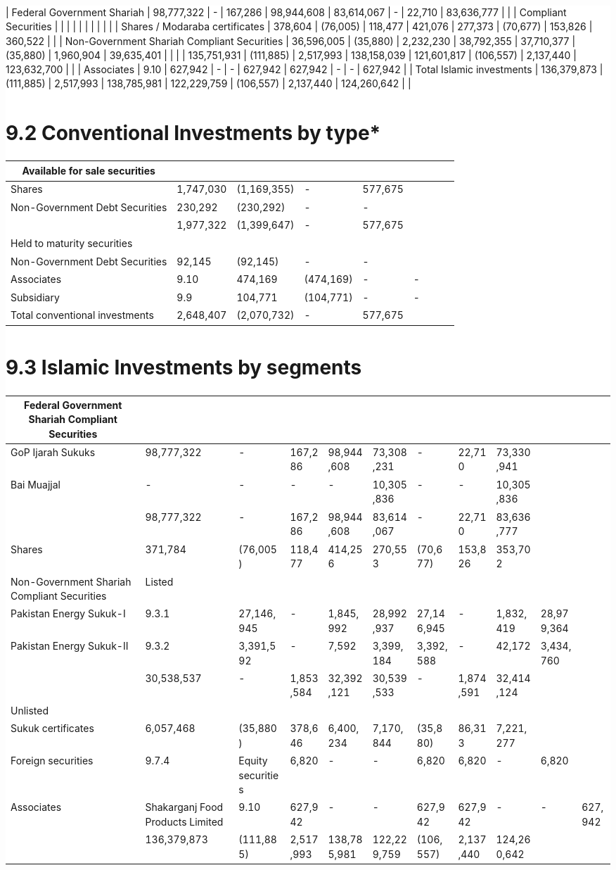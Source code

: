 | Federal Government Shariah                  | 98,777,322               | -                   | 167,286            | 98,944,608     | 83,614,067            | -                        | 22,710              | 83,636,777     |           |
| Compliant Securities                        |                          |                     |                    |                |                       |                          |                     |                |           |
| Shares / Modaraba certificates              | 378,604                  | (76,005)            | 118,477            | 421,076        | 277,373               | (70,677)                 | 153,826             | 360,522        |           |
| Non-Government Shariah Compliant Securities | 36,596,005               | (35,880)            | 2,232,230          | 38,792,355     | 37,710,377            | (35,880)                 | 1,960,904           | 39,635,401     |           |
|                                             | 135,751,931              | (111,885)           | 2,517,993          | 138,158,039    | 121,601,817           | (106,557)                | 2,137,440           | 123,632,700    |           |
| Associates                                  | 9.10                     | 627,942             | -                  | -              | 627,942               | 627,942                  | -                   | -              | 627,942   |
| Total Islamic investments                   | 136,379,873              | (111,885)           | 2,517,993          | 138,785,981    | 122,229,759           | (106,557)                | 2,137,440           | 124,260,642    |           |

# 9.2 Conventional Investments by type*

| Available for sale securities  |           |             |           |         |   |   |   |   |
| ------------------------------ | --------- | ----------- | --------- | ------- | - | - | - | - |
| Shares                         | 1,747,030 | (1,169,355) | -         | 577,675 |   |   |   |   |
| Non-Government Debt Securities | 230,292   | (230,292)   | -         | -       |   |   |   |   |
|                                | 1,977,322 | (1,399,647) | -         | 577,675 |   |   |   |   |
| Held to maturity securities    |           |             |           |         |   |   |   |   |
| Non-Government Debt Securities | 92,145    | (92,145)    | -         | -       |   |   |   |   |
| Associates                     | 9.10      | 474,169     | (474,169) | -       | - |   |   |   |
| Subsidiary                     | 9.9       | 104,771     | (104,771) | -       | - |   |   |   |
| Total conventional investments | 2,648,407 | (2,070,732) | -         | 577,675 |   |   |   |   |

# 9.3 Islamic Investments by segments

| Federal Government Shariah Compliant Securities |                                  |                   |           |             |             |            |           |             |            |         |
| ----------------------------------------------- | -------------------------------- | ----------------- | --------- | ----------- | ----------- | ---------- | --------- | ----------- | ---------- | ------- |
| GoP Ijarah Sukuks                               | 98,777,322                       | -                 | 167,286   | 98,944,608  | 73,308,231  | -          | 22,710    | 73,330,941  |            |         |
| Bai Muajjal                                     | -                                | -                 | -         | -           | 10,305,836  | -          | -         | 10,305,836  |            |         |
|                                                 | 98,777,322                       | -                 | 167,286   | 98,944,608  | 83,614,067  | -          | 22,710    | 83,636,777  |            |         |
| Shares                                          | 371,784                          | (76,005)          | 118,477   | 414,256     | 270,553     | (70,677)   | 153,826   | 353,702     |            |         |
| Non-Government Shariah Compliant Securities     | Listed                           |                   |           |             |             |            |           |             |            |         |
| Pakistan Energy Sukuk-I                         | 9.3.1                            | 27,146,945        | -         | 1,845,992   | 28,992,937  | 27,146,945 | -         | 1,832,419   | 28,979,364 |         |
| Pakistan Energy Sukuk-II                        | 9.3.2                            | 3,391,592         | -         | 7,592       | 3,399,184   | 3,392,588  | -         | 42,172      | 3,434,760  |         |
|                                                 | 30,538,537                       | -                 | 1,853,584 | 32,392,121  | 30,539,533  | -          | 1,874,591 | 32,414,124  |            |         |
| Unlisted                                        |                                  |                   |           |             |             |            |           |             |            |         |
| Sukuk certificates                              | 6,057,468                        | (35,880)          | 378,646   | 6,400,234   | 7,170,844   | (35,880)   | 86,313    | 7,221,277   |            |         |
| Foreign securities                              | 9.7.4                            | Equity securities | 6,820     | -           | -           | 6,820      | 6,820     | -           | 6,820      |         |
| Associates                                      | Shakarganj Food Products Limited | 9.10              | 627,942   | -           | -           | 627,942    | 627,942   | -           | -          | 627,942 |
|                                                 | 136,379,873                      | (111,885)         | 2,517,993 | 138,785,981 | 122,229,759 | (106,557)  | 2,137,440 | 124,260,642 |            |         |

